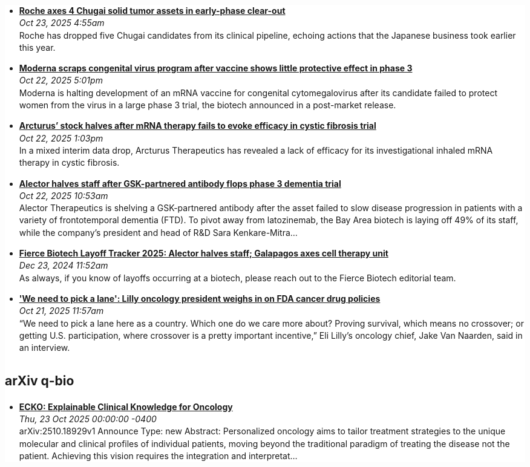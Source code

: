 - **[<a href="https://www.fiercebiotech.com/biotech/roche-axes-4-chugai-solid-tumor-assets-early-phase-clearout" hreflang="en">Roche axes 4 Chugai solid tumor assets in early-phase clear-out</a>](https://www.fiercebiotech.com/biotech/roche-axes-4-chugai-solid-tumor-assets-early-phase-clearout)**  
  _Oct 23, 2025 4:55am_  
  Roche has dropped five Chugai candidates from its clinical pipeline, echoing actions that the Japanese business took earlier this year.

- **[<a href="https://www.fiercebiotech.com/biotech/moderna-scraps-congenital-virus-program-after-vaccine-shows-little-protective-effect-phase" hreflang="en">Moderna scraps congenital virus program after vaccine shows little protective effect in phase 3</a>](https://www.fiercebiotech.com/biotech/moderna-scraps-congenital-virus-program-after-vaccine-shows-little-protective-effect-phase)**  
  _Oct 22, 2025 5:01pm_  
  Moderna is halting development of an mRNA vaccine for congenital cytomegalovirus after its candidate failed to protect women from the virus in a large phase 3 trial, the biotech announced in a post-market release.

- **[<a href="https://www.fiercebiotech.com/biotech/arcturus-stock-halves-after-mrna-therapy-fails-evoke-efficacy-cystic-fibrosis-trial" hreflang="en">Arcturus’ stock halves after mRNA therapy fails to evoke efficacy in cystic fibrosis trial</a>](https://www.fiercebiotech.com/biotech/arcturus-stock-halves-after-mrna-therapy-fails-evoke-efficacy-cystic-fibrosis-trial)**  
  _Oct 22, 2025 1:03pm_  
  In a mixed interim data drop, Arcturus Therapeutics has revealed a lack of efficacy for its investigational inhaled mRNA therapy in cystic fibrosis.

- **[<a href="https://www.fiercebiotech.com/biotech/alector-nearly-halves-staff-after-gsk-partnered-antibody-flops-ph-3-dementia-trial" hreflang="en">Alector halves staff after GSK-partnered antibody flops phase 3 dementia trial</a>](https://www.fiercebiotech.com/biotech/alector-nearly-halves-staff-after-gsk-partnered-antibody-flops-ph-3-dementia-trial)**  
  _Oct 22, 2025 10:53am_  
  Alector Therapeutics is shelving a GSK-partnered antibody after the asset failed to slow disease progression in patients with a variety of frontotemporal dementia (FTD). To pivot away from latozinemab, the Bay Area biotech is laying off 49% of its staff, while the company’s president and head of R&D Sara Kenkare-Mitra…

- **[<a href="https://www.fiercebiotech.com/biotech/fierce-biotech-layoff-tracker-2025" hreflang="en">Fierce Biotech Layoff Tracker 2025: Alector halves staff; Galapagos axes cell therapy unit</a>](https://www.fiercebiotech.com/biotech/fierce-biotech-layoff-tracker-2025)**  
  _Dec 23, 2024 11:52am_  
  As always, if you know of layoffs occurring at a biotech, please reach out to the Fierce Biotech editorial team.

- **[<a href="https://www.fiercebiotech.com/biotech/we-need-pick-lane-lilly-oncology-president-weighs-fda-cancer-drug-policies" hreflang="en">'We need to pick a lane': Lilly oncology president weighs in on FDA cancer drug policies</a>](https://www.fiercebiotech.com/biotech/we-need-pick-lane-lilly-oncology-president-weighs-fda-cancer-drug-policies)**  
  _Oct 21, 2025 11:57am_  
  “We need to pick a lane here as a country. Which one do we care more about? Proving survival, which means no crossover; or getting U.S. participation, where crossover is a pretty important incentive,” Eli Lilly’s oncology chief, Jake Van Naarden, said in an interview.


## arXiv q-bio

- **[ECKO: Explainable Clinical Knowledge for Oncology](https://arxiv.org/abs/2510.18929)**  
  _Thu, 23 Oct 2025 00:00:00 -0400_  
  arXiv:2510.18929v1 Announce Type: new 
Abstract: Personalized oncology aims to tailor treatment strategies to the unique molecular and clinical profiles of individual patients, moving beyond the traditional paradigm of treating the disease not the patient. Achieving this vision requires the integration and interpretat…
